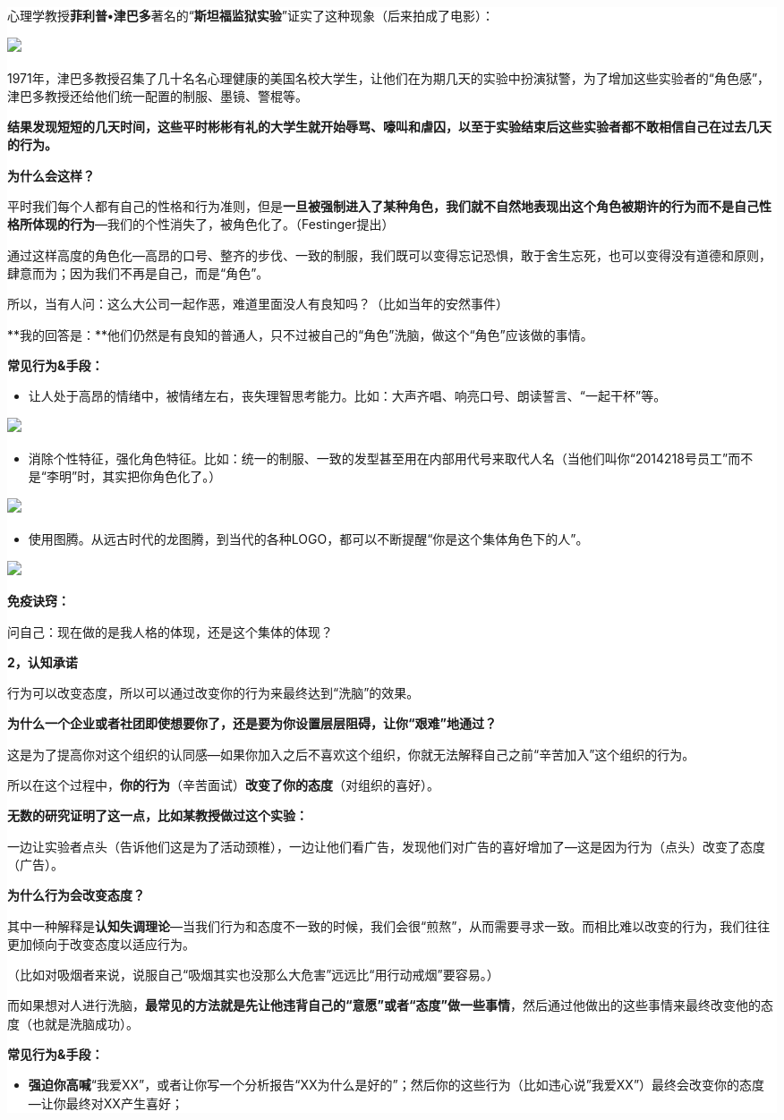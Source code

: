 心理学教授**菲利普•津巴多**著名的“**斯坦福监狱实验**”证实了这种现象（后来拍成了电影）：

![](./_image/2017-02-13-17-48-05.jpg)


1971年，津巴多教授召集了几十名名心理健康的美国名校大学生，让他们在为期几天的实验中扮演狱警，为了增加这些实验者的“角色感”，津巴多教授还给他们统一配置的制服、墨镜、警棍等。

**结果发现短短的几天时间，这些平时彬彬有礼的大学生就开始辱骂、嚎叫和虐囚，以至于实验结束后这些实验者都不敢相信自己在过去几天的行为。**

**为什么会这样？**

平时我们每个人都有自己的性格和行为准则，但是**一旦被强制进入了某种角色，我们就不自然地表现出这个角色被期许的行为而不是自己性格所体现的行为**—我们的个性消失了，被角色化了。（Festinger提出）

通过这样高度的角色化—高昂的口号、整齐的步伐、一致的制服，我们既可以变得忘记恐惧，敢于舍生忘死，也可以变得没有道德和原则，肆意而为；因为我们不再是自己，而是“角色”。

所以，当有人问：这么大公司一起作恶，难道里面没人有良知吗？（比如当年的安然事件）

**我的回答是：**他们仍然是有良知的普通人，只不过被自己的“角色”洗脑，做这个“角色”应该做的事情。

**常见行为&手段：**

- 让人处于高昂的情绪中，被情绪左右，丧失理智思考能力。比如：大声齐唱、响亮口号、朗读誓言、“一起干杯”等。

![](./_image/2017-02-13-17-48-21.jpg)

- 消除个性特征，强化角色特征。比如：统一的制服、一致的发型甚至用在内部用代号来取代人名（当他们叫你“2014218号员工”而不是“李明”时，其实把你角色化了。）

![](./_image/2017-02-13-17-48-32.jpg)

- 使用图腾。从远古时代的龙图腾，到当代的各种LOGO，都可以不断提醒“你是这个集体角色下的人”。

![](./_image/2017-02-13-17-48-41.jpg)

**免疫诀窍：**

问自己：现在做的是我人格的体现，还是这个集体的体现？

**2，认知承诺**

行为可以改变态度，所以可以通过改变你的行为来最终达到“洗脑”的效果。

**为什么一个企业或者社团即使想要你了，还是要为你设置层层阻碍，让你“艰难”地通过？**

这是为了提高你对这个组织的认同感—如果你加入之后不喜欢这个组织，你就无法解释自己之前“辛苦加入”这个组织的行为。

所以在这个过程中，**你的行为**（辛苦面试）**改变了你的态度**（对组织的喜好）。

**无数的研究证明了这一点，比如某教授做过这个实验：**

一边让实验者点头（告诉他们这是为了活动颈椎），一边让他们看广告，发现他们对广告的喜好增加了—这是因为行为（点头）改变了态度（广告）。

**为什么行为会改变态度？**

其中一种解释是**认知失调理论**—当我们行为和态度不一致的时候，我们会很“煎熬”，从而需要寻求一致。而相比难以改变的行为，我们往往更加倾向于改变态度以适应行为。

（比如对吸烟者来说，说服自己“吸烟其实也没那么大危害”远远比“用行动戒烟”要容易。）

而如果想对人进行洗脑，**最常见的方法就是先让他违背自己的“意愿”或者“态度”做一些事情**，然后通过他做出的这些事情来最终改变他的态度（也就是洗脑成功）。

**常见行为&手段：**

- **强迫你高喊**“我爱XX”，或者让你写一个分析报告“XX为什么是好的”；然后你的这些行为（比如违心说”我爱XX”）最终会改变你的态度—让你最终对XX产生喜好；
